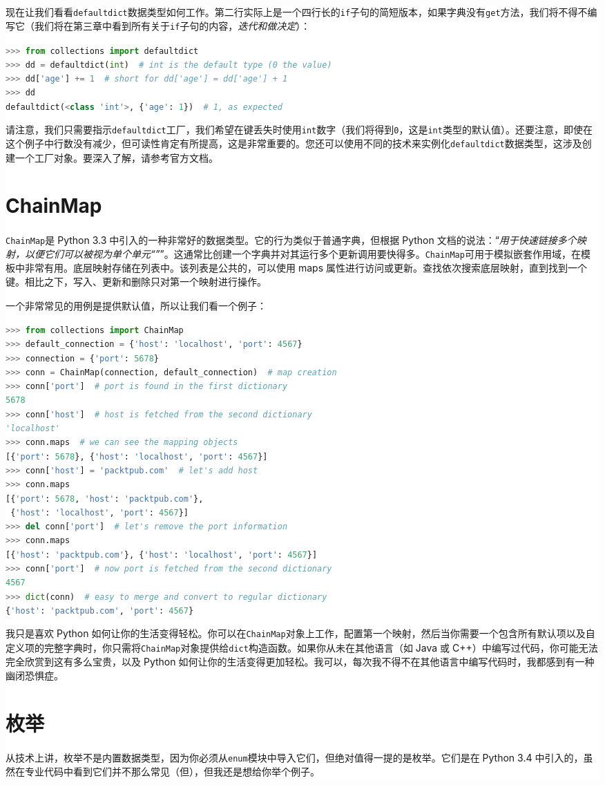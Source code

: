 现在让我们看看`defaultdict`数据类型如何工作。第二行实际上是一个四行长的`if`子句的简短版本，如果字典没有`get`方法，我们将不得不编写它（我们将在第三章中看到所有关于`if`子句的内容，*迭代和做决定*）：

```py
>>> from collections import defaultdict
>>> dd = defaultdict(int)  # int is the default type (0 the value)
>>> dd['age'] += 1  # short for dd['age'] = dd['age'] + 1
>>> dd
defaultdict(<class 'int'>, {'age': 1})  # 1, as expected
```

请注意，我们只需要指示`defaultdict`工厂，我们希望在键丢失时使用`int`数字（我们将得到`0`，这是`int`类型的默认值）。还要注意，即使在这个例子中行数没有减少，但可读性肯定有所提高，这是非常重要的。您还可以使用不同的技术来实例化`defaultdict`数据类型，这涉及创建一个工厂对象。要深入了解，请参考官方文档。

# ChainMap

`ChainMap`是 Python 3.3 中引入的一种非常好的数据类型。它的行为类似于普通字典，但根据 Python 文档的说法：“*用于快速链接多个映射，以便它们可以被视为单个单元<q class="calibre30">*”</q>。这通常比创建一个字典并对其运行多个更新调用要快得多。`ChainMap`可用于模拟嵌套作用域，在模板中非常有用。底层映射存储在列表中。该列表是公共的，可以使用 maps 属性进行访问或更新。查找依次搜索底层映射，直到找到一个键。相比之下，写入、更新和删除只对第一个映射进行操作。

一个非常常见的用例是提供默认值，所以让我们看一个例子：

```py
>>> from collections import ChainMap
>>> default_connection = {'host': 'localhost', 'port': 4567}
>>> connection = {'port': 5678}
>>> conn = ChainMap(connection, default_connection)  # map creation
>>> conn['port']  # port is found in the first dictionary
5678
>>> conn['host']  # host is fetched from the second dictionary
'localhost'
>>> conn.maps  # we can see the mapping objects
[{'port': 5678}, {'host': 'localhost', 'port': 4567}]
>>> conn['host'] = 'packtpub.com'  # let's add host
>>> conn.maps
[{'port': 5678, 'host': 'packtpub.com'},
 {'host': 'localhost', 'port': 4567}]
>>> del conn['port']  # let's remove the port information
>>> conn.maps
[{'host': 'packtpub.com'}, {'host': 'localhost', 'port': 4567}]
>>> conn['port']  # now port is fetched from the second dictionary
4567
>>> dict(conn)  # easy to merge and convert to regular dictionary
{'host': 'packtpub.com', 'port': 4567}
```

我只是喜欢 Python 如何让你的生活变得轻松。你可以在`ChainMap`对象上工作，配置第一个映射，然后当你需要一个包含所有默认项以及自定义项的完整字典时，你只需将`ChainMap`对象提供给`dict`构造函数。如果你从未在其他语言（如 Java 或 C++）中编写过代码，你可能无法完全欣赏到这有多么宝贵，以及 Python 如何让你的生活变得更加轻松。我可以，每次我不得不在其他语言中编写代码时，我都感到有一种幽闭恐惧症。

# 枚举

从技术上讲，枚举不是内置数据类型，因为你必须从`enum`模块中导入它们，但绝对值得一提的是枚举。它们是在 Python 3.4 中引入的，虽然在专业代码中看到它们并不那么常见（但），但我还是想给你举个例子。
